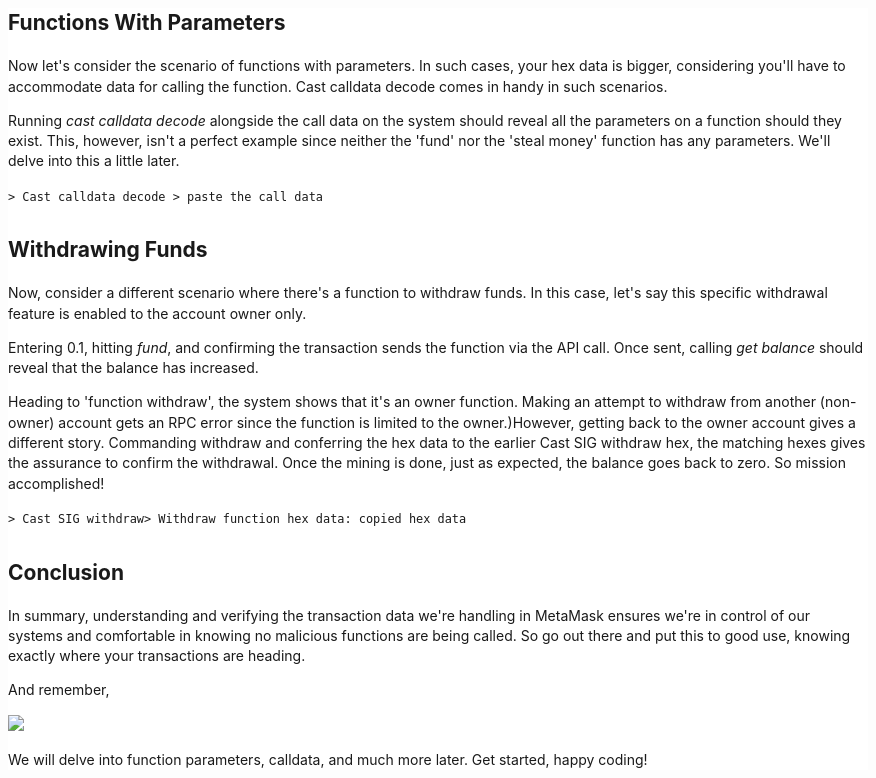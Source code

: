 ## Functions With Parameters

Now let's consider the scenario of functions with parameters. In such cases, your hex data is bigger, considering you'll have to accommodate data for calling the function. Cast calldata decode comes in handy in such scenarios.

Running _cast calldata decode_ alongside the call data on the system should reveal all the parameters on a function should they exist. This, however, isn't a perfect example since neither the 'fund' nor the 'steal money' function has any parameters. We'll delve into this a little later.

```
> Cast calldata decode > paste the call data
```

## Withdrawing Funds

Now, consider a different scenario where there's a function to withdraw funds. In this case, let's say this specific withdrawal feature is enabled to the account owner only.

Entering 0.1, hitting _fund_, and confirming the transaction sends the function via the API call. Once sent, calling _get balance_ should reveal that the balance has increased.

Heading to 'function withdraw', the system shows that it's an owner function. Making an attempt to withdraw from another (non-owner) account gets an RPC error since the function is limited to the owner.)However, getting back to the owner account gives a different story. Commanding withdraw and conferring the hex data to the earlier Cast SIG withdraw hex, the matching hexes gives the assurance to confirm the withdrawal. Once the mining is done, just as expected, the balance goes back to zero. So mission accomplished!

```
> Cast SIG withdraw> Withdraw function hex data: copied hex data
```

## Conclusion

In summary, understanding and verifying the transaction data we're handling in MetaMask ensures we're in control of our systems and comfortable in knowing no malicious functions are being called. So go out there and put this to good use, knowing exactly where your transactions are heading.

And remember,

<img src="/html-fundme/3-function-selector/function3.png" style="width: 100%; height: auto;">

We will delve into function parameters, calldata, and much more later. Get started, happy coding!
